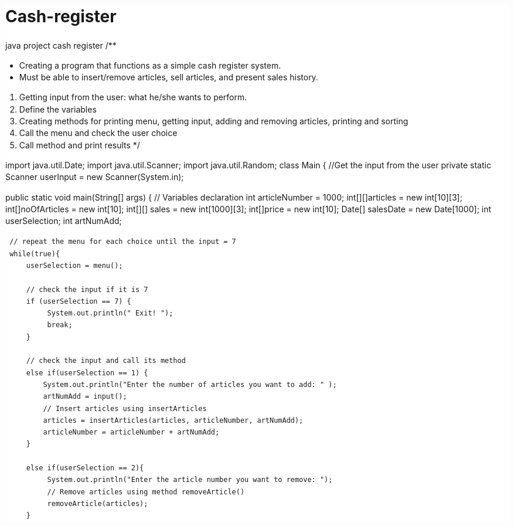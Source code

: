# Cash-register
 java project cash register 
/**
* Creating a program that functions as a simple cash register system.
*  Must be able to insert/remove articles, sell articles, and present sales history.
1. Getting input from the user: what he/she wants to perform.
2. Define the variables
3. Creating methods for printing menu, getting input, adding and removing articles, printing and sorting
4. Call the menu and check the user choice
5. Call method and print results 
*/

import java.util.Date;
import java.util.Scanner;
import java.util.Random;
class Main
  {
     //Get the input from the user
     private static Scanner userInput = new Scanner(System.in);
    
   public static void main(String[] args) {
      // Variables declaration
      int articleNumber = 1000;
      int[][]articles = new int[10][3];
      int[]noOfArticles = new int[10];
      int[][] sales = new int[1000][3];
      int[]price = new int[10];
      Date[] salesDate = new Date[1000];
      int userSelection; 
      int artNumAdd;

     // repeat the menu for each choice until the input = 7
     while(true){
         userSelection = menu();

         // check the input if it is 7
         if (userSelection == 7) {
              System.out.println(" Exit! ");
              break;
         }

         // check the input and call its method
         else if(userSelection == 1) {
             System.out.println("Enter the number of articles you want to add: " );       
             artNumAdd = input();
             // Insert articles using insertArticles 
             articles = insertArticles(articles, articleNumber, artNumAdd); 
             articleNumber = articleNumber + artNumAdd;
         }
           
         else if(userSelection == 2){
              System.out.println("Enter the article number you want to remove: ");
              // Remove articles using method removeArticle()
              removeArticle(articles);
         }
           